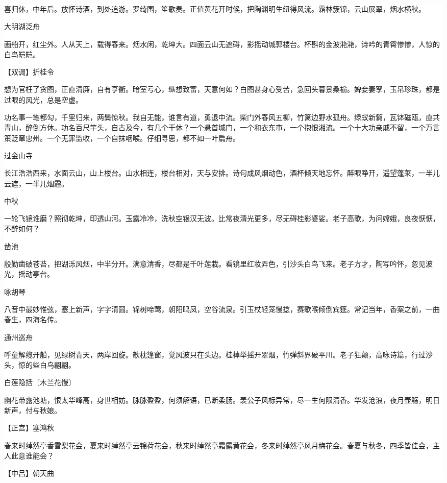 喜归休，中年后。放怀诗酒，到处追游。罗绮围，笙歌奏。正值黄花开时候，把陶渊明生纽得风流。霜林簇锦，云山展翠，烟水横秋。

大明湖泛舟

画船开，红尘外。人从天上，载得春来。烟水闲，乾坤大。四面云山无遮碍，影摇动城郭楼台。杯斟的金波滟滟，诗吟的青霄惨惨，人惊的白鸟皑皑。

【双调】折桂令

想为官枉了贪图，正直清廉，自有亨衢。暗室亏心，纵想致富，天意何如？白图甚身心受苦，急回头暮景桑榆。婢妾妻孥，玉帛珍珠，都是过眼的风光，总是空虚。

功名事一笔都勾，千里归来，两鬓惊秋。我自无能，谁言有道，勇退中流。柴门外春风五柳，竹篱边野水孤舟。绿蚁新篘，瓦钵磁瓯，直共青山，醉倒方休。功名百尺竿头，自古及今，有几个干休？一个悬首城门，一个和衣东市，一个抱恨湘流。一个十大功亲戚不留，一个万言策贬窜忠州。一个无罪监收，一个自抹咽喉。仔细寻思，都不如一叶扁舟。

过金山寺

长江浩浩西来，水面云山，山上楼台。山水相连，楼台相对，天与安排。诗句成风烟动色，酒杯倾天地忘怀。醉眼睁开，遥望蓬莱，一半儿云遮，一半儿烟霾。

中秋

一轮飞镜谁磨？照彻乾坤，印透山河。玉露冷冷，洗秋空银汉无波。比常夜清光更多，尽无碍桂影婆娑。老子高歌，为问嫦娥，良夜恹恹，不醉如何？

凿池

殷勤凿破苍苔，把湖泺风烟，中半分开。满意清香，尽都是千叶莲栽。看镜里红妆弄色，引沙头白鸟飞来。老子方才，陶写吟怀，忽见波光，摇动亭台。

咏胡琴

八音中最妙惟弦，塞上新声，字字清圆。锦树啼莺，朝阳鸣凤，空谷流泉。引玉杖轻笼慢捻，赛歌喉倾倒宾筵。常记当年，香案之前，一曲春生，四海名传。

通州巡舟

呼童解缆开船，见绿树青天，两岸回旋。欹枕篷窗，觉风波只在头边。桂棹举摇开翠烟，竹弹斜界破平川。老子狂颠，高咏诗篇，行过沙头，惊的些白鸟翩翩。

白莲隐括〔木兰花慢〕

幽花带露池塘，恨太华峰高，身世相妨。脉脉盈盈，何须解语，已断柔肠。羡公子风标异常，尽一生何限清香。华发沧浪，夜月壶觞，明日新声，付与秋娘。

【正宫】塞鸿秋

春来时绰然亭香雪梨花会，夏来时绰然亭云锦荷花会，秋来时绰然亭霜露黄花会，冬来时绰然亭风月梅花会。春夏与秋冬，四季皆佳会，主人此意谁能会？

【中吕】朝天曲

